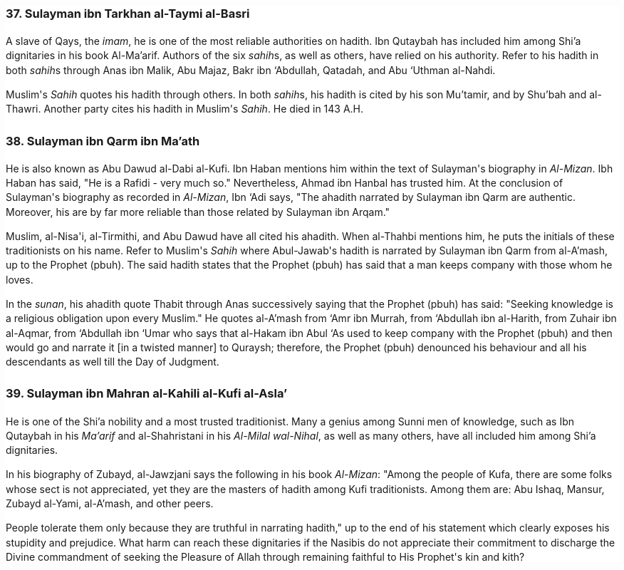 ### 37. Sulayman ibn Tarkhan al-Taymi al-Basri

A slave of Qays, the *imam*, he is one of the most reliable authorities
on hadith. Ibn Qutaybah has included him among Shi’a dignitaries in his
book Al-Ma’arif. Authors of the six *sahih*s, as well as others, have
relied on his authority. Refer to his hadith in both *sahih*s through
Anas ibn Malik, Abu Majaz, Bakr ibn ‘Abdullah, Qatadah, and Abu ‘Uthman
al-Nahdi.

Muslim's *Sahih* quotes his hadith through others. In both *sahih*s, his
hadith is cited by his son Mu’tamir, and by Shu’bah and al-Thawri.
Another party cites his hadith in Muslim's *Sahih*. He died in 143 A.H.

### 38. Sulayman ibn Qarm ibn Ma’ath

He is also known as Abu Dawud al-Dabi al-Kufi. Ibn Haban mentions him
within the text of Sulayman's biography in *Al-Mizan*. Ibh Haban has
said, "He is a Rafidi - very much so." Nevertheless, Ahmad ibn Hanbal
has trusted him. At the conclusion of Sulayman's biography as recorded
in *Al-Mizan*, Ibn ‘Adi says, "The ahadith narrated by Sulayman ibn Qarm
are authentic. Moreover, his are by far more reliable than those related
by Sulayman ibn Arqam."

Muslim, al-Nisa'i, al-Tirmithi, and Abu Dawud have all cited his
ahadith. When al-Thahbi mentions him, he puts the initials of these
traditionists on his name. Refer to Muslim's *Sahih* where Abul-Jawab's
hadith is narrated by Sulayman ibn Qarm from al-A’mash, up to the
Prophet (pbuh). The said hadith states that the Prophet (pbuh) has said
that a man keeps company with those whom he loves.

In the *sunan*, his ahadith quote Thabit through Anas successively
saying that the Prophet (pbuh) has said: "Seeking knowledge is a
religious obligation upon every Muslim." He quotes al-A’mash from ‘Amr
ibn Murrah, from ‘Abdullah ibn al-Harith, from Zuhair ibn al-Aqmar, from
‘Abdullah ibn ‘Umar who says that al-Hakam ibn Abul ‘As used to keep
company with the Prophet (pbuh) and then would go and narrate it [in a
twisted manner] to Quraysh; therefore, the Prophet (pbuh) denounced his
behaviour and all his descendants as well till the Day of Judgment.

### 39. Sulayman ibn Mahran al-Kahili al-Kufi al-Asla’

He is one of the Shi’a nobility and a most trusted traditionist. Many a
genius among Sunni men of knowledge, such as Ibn Qutaybah in his
*Ma’arif* and al-Shahristani in his *Al-Milal wal-Nihal*, as well as
many others, have all included him among Shi’a dignitaries.

In his biography of Zubayd, al-Jawzjani says the following in his book
*Al-Mizan*: "Among the people of Kufa, there are some folks whose sect
is not appreciated, yet they are the masters of hadith among Kufi
traditionists. Among them are: Abu Ishaq, Mansur, Zubayd al-Yami,
al-A’mash, and other peers.

People tolerate them only because they are truthful in narrating
hadith," up to the end of his statement which clearly exposes his
stupidity and prejudice. What harm can reach these dignitaries if the
Nasibis do not appreciate their commitment to discharge the Divine
commandment of seeking the Pleasure of Allah through remaining faithful
to His Prophet's kin and kith?
